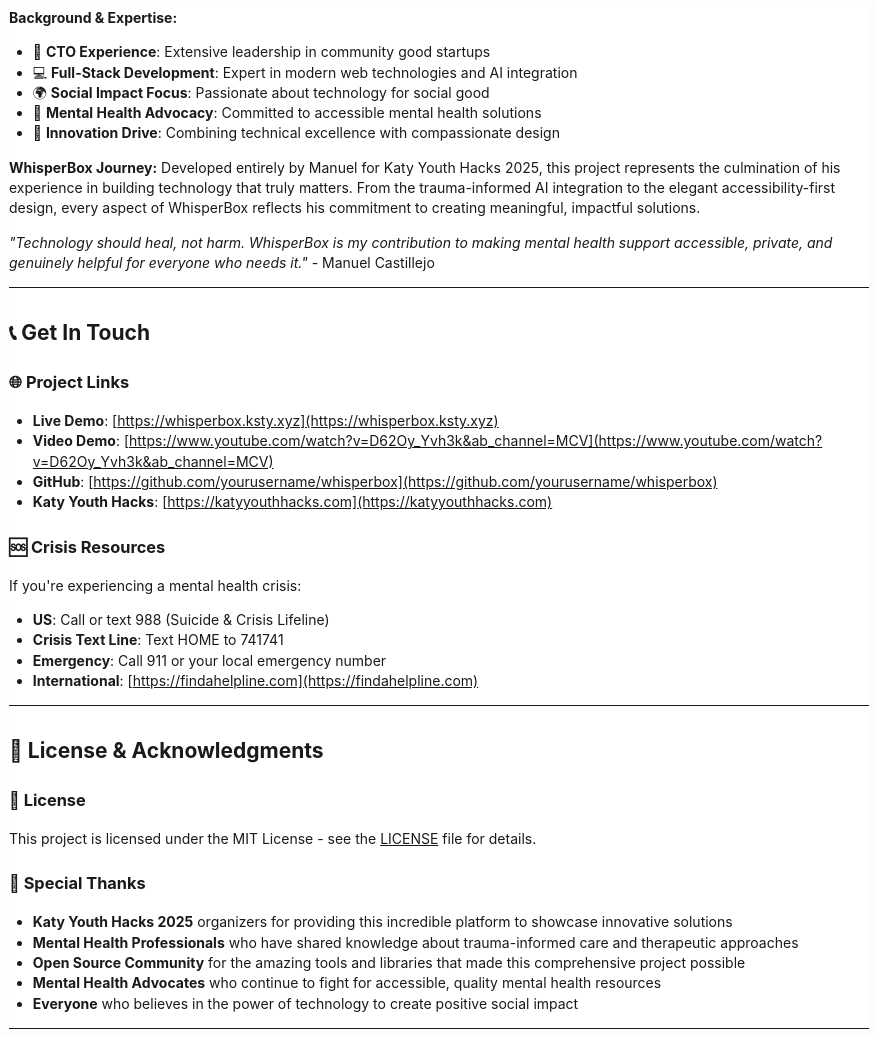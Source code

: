 **Background & Expertise:**
- 🏢 **CTO Experience**: Extensive leadership in community good startups
- 💻 **Full-Stack Development**: Expert in modern web technologies and AI integration
- 🌍 **Social Impact Focus**: Passionate about technology for social good
- 🧠 **Mental Health Advocacy**: Committed to accessible mental health solutions
- 🎯 **Innovation Drive**: Combining technical excellence with compassionate design

**WhisperBox Journey:**
Developed entirely by Manuel for Katy Youth Hacks 2025, this project represents the culmination of his experience in building technology that truly matters. From the trauma-informed AI integration to the elegant accessibility-first design, every aspect of WhisperBox reflects his commitment to creating meaningful, impactful solutions.

*"Technology should heal, not harm. WhisperBox is my contribution to making mental health support accessible, private, and genuinely helpful for everyone who needs it."* - Manuel Castillejo

---

## 📞 **Get In Touch**

### 🌐 **Project Links**
- **Live Demo**: [https://whisperbox.ksty.xyz](https://whisperbox.ksty.xyz)
- **Video Demo**: [https://www.youtube.com/watch?v=D62Oy_Yvh3k&ab_channel=MCV](https://www.youtube.com/watch?v=D62Oy_Yvh3k&ab_channel=MCV)
- **GitHub**: [https://github.com/yourusername/whisperbox](https://github.com/yourusername/whisperbox)
- **Katy Youth Hacks**: [https://katyyouthhacks.com](https://katyyouthhacks.com)

### 🆘 **Crisis Resources**
If you're experiencing a mental health crisis:
- **US**: Call or text 988 (Suicide & Crisis Lifeline)
- **Crisis Text Line**: Text HOME to 741741
- **Emergency**: Call 911 or your local emergency number
- **International**: [https://findahelpline.com](https://findahelpline.com)

---

## 📄 **License & Acknowledgments**

### 📜 **License**
This project is licensed under the MIT License - see the [LICENSE](LICENSE) file for details.

### 🙏 **Special Thanks**
- **Katy Youth Hacks 2025** organizers for providing this incredible platform to showcase innovative solutions
- **Mental Health Professionals** who have shared knowledge about trauma-informed care and therapeutic approaches
- **Open Source Community** for the amazing tools and libraries that made this comprehensive project possible
- **Mental Health Advocates** who continue to fight for accessible, quality mental health resources
- **Everyone** who believes in the power of technology to create positive social impact

---